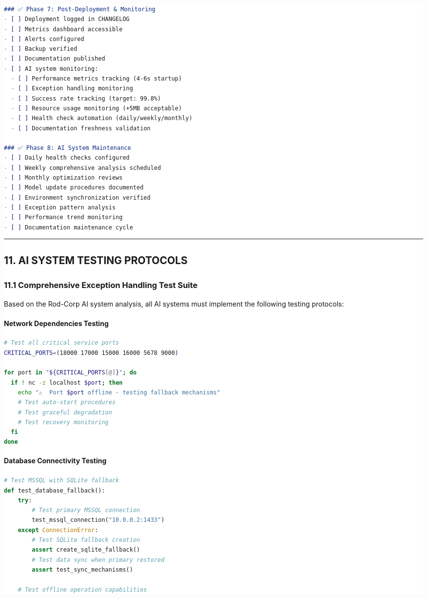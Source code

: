 ```markdown
### ✅ Phase 7: Post-Deployment & Monitoring
- [ ] Deployment logged in CHANGELOG
- [ ] Metrics dashboard accessible
- [ ] Alerts configured
- [ ] Backup verified
- [ ] Documentation published
- [ ] AI system monitoring:
  - [ ] Performance metrics tracking (4-6s startup)
  - [ ] Exception handling monitoring
  - [ ] Success rate tracking (target: 99.8%)
  - [ ] Resource usage monitoring (+5MB acceptable)
  - [ ] Health check automation (daily/weekly/monthly)
  - [ ] Documentation freshness validation

### ✅ Phase 8: AI System Maintenance
- [ ] Daily health checks configured
- [ ] Weekly comprehensive analysis scheduled
- [ ] Monthly optimization reviews
- [ ] Model update procedures documented
- [ ] Environment synchronization verified
- [ ] Exception pattern analysis
- [ ] Performance trend monitoring
- [ ] Documentation maintenance cycle
```

---

## 11. AI SYSTEM TESTING PROTOCOLS

### 11.1 Comprehensive Exception Handling Test Suite

Based on the Rod-Corp AI system analysis, all AI systems must implement the following testing protocols:

#### Network Dependencies Testing
```bash
# Test all critical service ports
CRITICAL_PORTS=(18000 17000 15000 16000 5678 9000)

for port in "${CRITICAL_PORTS[@]}"; do
  if ! nc -z localhost $port; then
    echo "⚠️  Port $port offline - testing fallback mechanisms"
    # Test auto-start procedures
    # Test graceful degradation
    # Test recovery monitoring
  fi
done
```

#### Database Connectivity Testing
```python
# Test MSSQL with SQLite fallback
def test_database_fallback():
    try:
        # Test primary MSSQL connection
        test_mssql_connection("10.0.0.2:1433")
    except ConnectionError:
        # Test SQLite fallback creation
        assert create_sqlite_fallback()
        # Test data sync when primary restored
        assert test_sync_mechanisms()

    # Test offline operation capabilities
```

[1.2.0]: https://github.com/example/repo/compare/v1.1.0...v1.2.0
